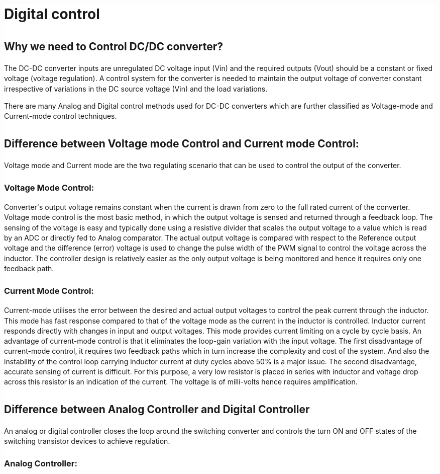 # Digital control 

## Why we need to Control DC/DC converter?

The DC-DC converter inputs are unregulated DC voltage input (Vin) and the required outputs (Vout) should be a constant or fixed voltage (voltage regulation). A control system for the converter is needed to maintain the output voltage of converter constant irrespective of variations in the DC source voltage (Vin) and the load variations.

There are many Analog and Digital control methods used for DC-DC converters which are further classified as Voltage-mode and Current-mode control techniques.

## Difference between Voltage mode Control and Current mode Control:

Voltage mode and Current mode are the two regulating scenario that can be used to control the output of the converter.

### Voltage Mode Control:

Converter's output voltage remains constant when the current is drawn from zero to the full rated current of the converter. Voltage mode control is the most basic method, in which the output voltage is sensed and returned through a feedback loop. The sensing of the voltage is easy and typically done using a resistive divider that scales the output voltage to a value which is read by an ADC or directly fed to Analog comparator. The actual output voltage is compared with respect to the Reference output voltage and the difference (error) voltage is used to change the pulse width of the PWM signal to control the voltage across the inductor. The controller design is relatively easier as the only output voltage is being monitored and hence it requires only one feedback path.

### Current Mode Control:

Current-mode utilises the error between the desired and actual output voltages to control the peak current through the inductor. This mode has fast response compared to that of the voltage mode as the current in the inductor is controlled. Inductor current responds directly with changes in input and output voltages. This mode provides current limiting on a cycle by cycle basis. An advantage of current-mode control is that it eliminates the loop-gain variation with the input voltage. The first disadvantage of current-mode control, it requires two feedback paths which in turn increase the complexity and cost of the system. And also the instability of the control loop carrying inductor current at duty cycles above 50% is a major issue. The second disadvantage, accurate sensing of current is difficult. For this purpose, a very low resistor is placed in series with inductor and voltage drop across this resistor is an indication of the current. The voltage is of milli-volts hence requires amplification.

## Difference between Analog Controller and Digital Controller

An analog or digital controller closes the loop around the switching converter and controls the turn ON and OFF states of the switching transistor devices to achieve regulation. 

### Analog Controller:
